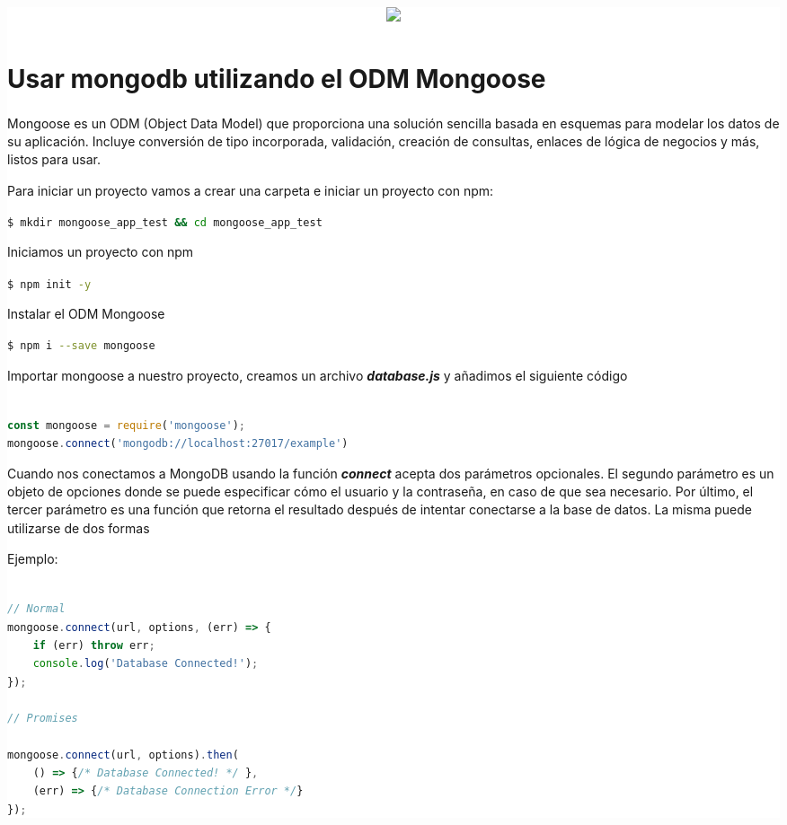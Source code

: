 <p align="center">
  <img src="./assets/mongoose.png" width="100%"/>
</p>

# Usar mongodb utilizando el ODM Mongoose

Mongoose es un ODM (Object Data Model) que proporciona una solución sencilla basada en esquemas para modelar los datos de su aplicación. Incluye conversión de tipo incorporada, validación, creación de consultas, enlaces de lógica de negocios y más, listos para usar.

Para iniciar un proyecto vamos a crear una carpeta e iniciar un proyecto con npm:

```bash
$ mkdir mongoose_app_test && cd mongoose_app_test
```

Iniciamos un proyecto con npm

```bash
$ npm init -y
```

Instalar el ODM Mongoose

```bash
$ npm i --save mongoose
```

Importar mongoose a nuestro proyecto, creamos un archivo ***database.js*** y añadimos el siguiente código

```javascript

const mongoose = require('mongoose');
mongoose.connect('mongodb://localhost:27017/example')
```

Cuando nos conectamos a MongoDB usando la función ***connect*** acepta dos parámetros opcionales. El segundo parámetro es un objeto de opciones donde se puede especificar cómo el usuario y la contraseña, en caso de que sea necesario. Por último, el tercer parámetro es una función que retorna el resultado después de intentar conectarse a la base de datos. La misma puede utilizarse de dos formas

Ejemplo:

```javascript

// Normal
mongoose.connect(url, options, (err) => {
    if (err) throw err;
    console.log('Database Connected!');
});

// Promises

mongoose.connect(url, options).then(
    () => {/* Database Connected! */ },
    (err) => {/* Database Connection Error */}
});

```
